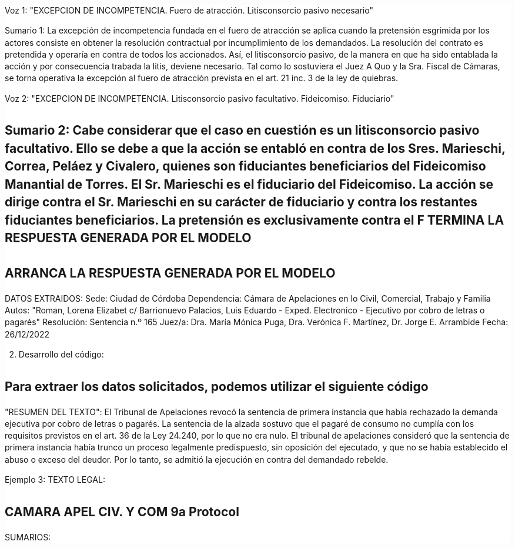 
Voz 1: "EXCEPCION DE INCOMPETENCIA. Fuero de atracción. Litisconsorcio
pasivo necesario"

Sumario 1: La excepción de incompetencia fundada en el fuero de atracción se
aplica cuando la pretensión esgrimida por los actores consiste en obtener la
resolución contractual por incumplimiento de los demandados. La resolución del
contrato es pretendida y operaría en contra de todos los accionados. Así, el
litisconsorcio pasivo, de la manera en que ha sido entablada la acción y por
consecuencia trabada la litis, deviene necesario. Tal como lo sostuviera el Juez
A Quo y la Sra. Fiscal de Cámaras, se torna operativa la excepción al fuero de
atracción prevista en el art. 21 inc. 3 de la ley de quiebras.

Voz 2: "EXCEPCION DE INCOMPETENCIA. Litisconsorcio pasivo facultativo. Fideicomiso.
Fiduciario"

Sumario 2: Cabe considerar que el caso en cuestión es un litisconsorcio pasivo
facultativo. Ello se debe a que la acción se entabló en contra de los Sres.
Marieschi, Correa, Peláez y Civalero, quienes son fiduciantes beneficiarios del
Fideicomiso Manantial de Torres. El Sr. Marieschi es el fiduciario del
Fideicomiso. La acción se dirige contra el Sr. Marieschi en su carácter de
fiduciario y contra los restantes fiduciantes beneficiarios. La pretensión es
exclusivamente contra el F
TERMINA LA RESPUESTA GENERADA POR EL MODELO
-------------------
ARRANCA LA RESPUESTA GENERADA POR EL MODELO
-------------------
DATOS EXTRAIDOS:
Sede: Ciudad de Córdoba
Dependencia: Cámara de Apelaciones en lo Civil, Comercial, Trabajo y Familia
Autos: "Roman, Lorena Elizabet c/ Barrionuevo Palacios, Luis Eduardo - Exped. Electronico - Ejecutivo por cobro de letras o pagarés"
Resolución: Sentencia n.º 165
Juez/a: Dra. María Mónica Puga, Dra. Verónica F. Martínez, Dr. Jorge E. Arrambide
Fecha: 26/12/2022

2. Desarrollo del código:

Para extraer los datos solicitados, podemos utilizar el siguiente código
-------------------
"RESUMEN DEL TEXTO":
El Tribunal de Apelaciones revocó la sentencia de primera instancia que había rechazado la demanda ejecutiva por cobro de letras o pagarés. La sentencia de la alzada sostuvo que el pagaré de consumo no cumplía con los requisitos previstos en el art. 36 de la Ley 24.240, por lo que no era nulo. El tribunal de apelaciones consideró que la sentencia de primera instancia había trunco un proceso legalmente predispuesto, sin oposición del ejecutado, y que no se había establecido el abuso o exceso del deudor. Por lo tanto, se admitió la ejecución en contra del demandado rebelde.

Ejemplo 3:
TEXTO LEGAL:

CAMARA APEL CIV. Y COM 9a
Protocol
-------------------
SUMARIOS:
